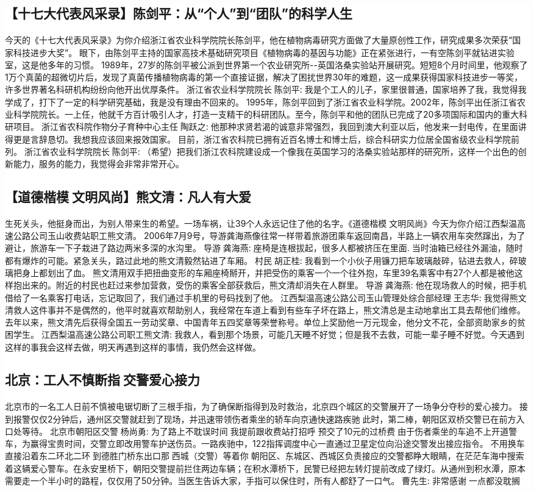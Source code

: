 
## 【十七大代表风采录】陈剑平：从“个人”到“团队”的科学人生


今天的《十七大代表风采录》为你介绍浙江省农业科学院院长陈剑平，他在植物病毒研究方面做了大量原创性工作，研究成果多次荣获“国家科技进步大奖”。
眼下，由陈剑平主持的国家高技术基础研究项目《植物病毒的基因与功能》正在紧张进行，一有空陈剑平就钻进实验室，这是他多年的习惯。
1989年，27岁的陈剑平被公派到世界第一个农业研究所--英国洛桑实验站开展研究。短短8个月时间里，他观察了1万个真菌的超微切片后，发现了真菌传播植物病毒的第一个直接证据，解决了困扰世界30年的难题，这一成果获得国家科技进步一等奖，许多世界著名科研机构纷纷向他开出优厚条件。
浙江省农业科学院院长 陈剑平:
我是个工人的儿子，家里很普通，国家培养了我，我觉得我学成了，打下了一定的科学研究基础，我是没有理由不回来的。
1995年，陈剑平回到了浙江省农业科学院。2002年，陈剑平出任浙江省农业科学院院长。一上任，他就千方百计吸引人才，打造一支精干的科研团队。至今，陈剑平和他的团队已完成了20多项国际和国内的重大科研项目。
浙江省农科院作物分子育种中心主任 陶跃之:
他那种求贤若渴的诚意非常强烈，我回到澳大利亚以后，他发来一封电传，在里面讲得更是言辞恳切。我想我应该回来报效国家。
目前，浙江省农科院已拥有近百名博士和博士后，综合科研实力位居全国省级农业科学院前列。
浙江省农业科学院院长 陈剑平:
（希望）把我们浙江农科院建设成一个像我在英国学习的洛桑实验站那样的研究所，这样一个出色的创新能力，服务的能力，我觉得会非常非常开心。


## 【道德楷模 文明风尚】熊文清：凡人有大爱


生死关头，他挺身而出，为别人带来生的希望。一场车祸，让39个人永远记住了他的名字。《道德楷模 文明风尚》今天为你介绍江西梨温高速公路公司玉山收费站职工熊文清。
2006年7月9号，导游龚海燕像往常一样带着旅游团乘车返回南昌，半路上一辆农用车突然蹿出，为了避让，旅游车一下子栽进了路边两米多深的水沟里。
导游 龚海燕:
座椅是连根拔起，很多人都被挤压在里面.
当时油箱已经往外漏油，随时都有爆炸的可能。紧急关头，路过此地的熊文清毅然钻进了车厢。
村民 胡正桂:
我看到一个小伙子用镰刀把车玻璃敲碎，钻进去救人，碎玻璃把身上都划出了血。
熊文清用双手把扭曲变形的车厢座椅掰开，并把受伤的乘客一个一个往外抱，车里39名乘客中有27个人都是被他这样抱出来的。附近的村民也赶过来参加营救，受伤的乘客全部获救后，熊文清却消失在人群里。
导游 龚海燕:
他在现场救人的时候，把手机借给了一名乘客打电话，忘记取回了，我们通过手机里的号码找到了他。
江西梨温高速公路公司玉山管理处综合部经理 王志华:
我觉得熊文清救人这件事并不是偶然的，他平时就喜欢帮助别人，我经常在车道上看到有些车子坏在路上，熊文清总是主动地拿出工具去帮他们维修。
去年以来，熊文清先后获得全国五一劳动奖章、中国青年五四奖章等荣誉称号。单位上奖励他一万元现金，他分文不花，全部资助家乡的贫困学生。
江西梨温高速公路公司职工熊文清:
我救人，看到那个场景，可能几天睡不好觉；但是我不去救，可能一辈子睡不好觉。今天遇到这样的事我会这样去做，明天再遇到这样的事情，我仍然会这样做。


## 北京：工人不慎断指 交警爱心接力


北京市的一名工人日前不慎被电锯切断了三根手指，为了确保断指得到及时救治，北京四个城区的交警展开了一场争分夺秒的爱心接力。
接到报警仅仅2分钟后，通州区交警就赶到了现场，并迅速带领伤者乘坐的轿车向京通快速路疾驰
此时，第二棒，朝阳区双桥交警已在前方入口处等待。
北京市朝阳区交警 杨尚勇:
为了路上不耽误时间 我提前跟收费站打招呼 预交了10元的过桥费
由于伤者乘坐的车追不上开道警车，为赢得宝贵时间，交警立即改用警车护送伤员。一路疾驰中，122指挥调度中心一直通过卫星定位向沿途交警发出接应指令。
不用换车 直接沿着东二环北二环 到德胜门桥东出口那 西城（交警）等着你
朝阳区、东城区、西城区负责接应的交警都睁大眼睛，在茫茫车海中搜索着这辆爱心警车。在永安里桥下，朝阳交警提前拦住两边车辆；在积水潭桥下，民警已经把左转灯提前改成了绿灯。从通州到积水潭，原本需要走一个半小时的路程，仅仅用了50分钟。当医生告诉大家，手指可以保住时，所有人都舒了一口气。
曹先生:
非常感谢 一点都没耽搁

